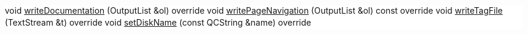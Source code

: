 <tr class="doxyMemberIndexItem">
<td class="doxyMemberIndexItemType" align="left" valign="top">void</td>
<td class="doxyMemberIndexItemName" align="left" valign="top"><a href="#a00308995c9081283f53dd39f95906a9c">writeDocumentation</a> (OutputList &amp;ol) override</td>
</tr>
<tr class="doxyMemberIndexDescription">
<td class="doxyMemberIndexDescriptionLeft"></td>
<td class="doxyMemberIndexDescriptionRight">
</td>
</tr>
<tr class="doxyMemberIndexSeparator">
<td class="doxyMemberIndexSeparator" colspan="2"></td>
</tr>

<tr class="doxyMemberIndexItem">
<td class="doxyMemberIndexItemType" align="left" valign="top">void</td>
<td class="doxyMemberIndexItemName" align="left" valign="top"><a href="#a592796c472569289a982526d61306572">writePageNavigation</a> (OutputList &amp;ol) const override</td>
</tr>
<tr class="doxyMemberIndexDescription">
<td class="doxyMemberIndexDescriptionLeft"></td>
<td class="doxyMemberIndexDescriptionRight">
</td>
</tr>
<tr class="doxyMemberIndexSeparator">
<td class="doxyMemberIndexSeparator" colspan="2"></td>
</tr>

<tr class="doxyMemberIndexItem">
<td class="doxyMemberIndexItemType" align="left" valign="top">void</td>
<td class="doxyMemberIndexItemName" align="left" valign="top"><a href="#a1dcc947390f3bc72c7deac0f523f5b7c">writeTagFile</a> (TextStream &amp;t) override</td>
</tr>
<tr class="doxyMemberIndexDescription">
<td class="doxyMemberIndexDescriptionLeft"></td>
<td class="doxyMemberIndexDescriptionRight">
</td>
</tr>
<tr class="doxyMemberIndexSeparator">
<td class="doxyMemberIndexSeparator" colspan="2"></td>
</tr>

<tr class="doxyMemberIndexItem">
<td class="doxyMemberIndexItemType" align="left" valign="top">void</td>
<td class="doxyMemberIndexItemName" align="left" valign="top"><a href="#ab7c6669015dab8e213771b0029e12a29">setDiskName</a> (const QCString &amp;name) override</td>
</tr>
<tr class="doxyMemberIndexDescription">
<td class="doxyMemberIndexDescriptionLeft"></td>
<td class="doxyMemberIndexDescriptionRight">
</td>
</tr>
<tr class="doxyMemberIndexSeparator">
<td class="doxyMemberIndexSeparator" colspan="2"></td>
</tr>
